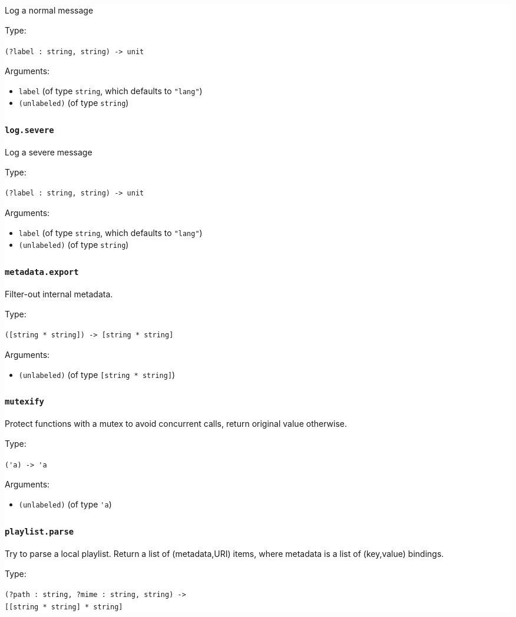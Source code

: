 Log a normal message

Type:
```
(?label : string, string) -> unit
```

Arguments:

- `label` (of type `string`, which defaults to `"lang"`)
- `(unlabeled)` (of type `string`)

### `log.severe`

Log a severe message

Type:
```
(?label : string, string) -> unit
```

Arguments:

- `label` (of type `string`, which defaults to `"lang"`)
- `(unlabeled)` (of type `string`)

### `metadata.export`

Filter-out internal metadata.

Type:
```
([string * string]) -> [string * string]
```

Arguments:

- `(unlabeled)` (of type `[string * string]`)

### `mutexify`

Protect functions with a mutex to avoid concurrent calls, return original value otherwise.

Type:
```
('a) -> 'a
```

Arguments:

- `(unlabeled)` (of type `'a`)

### `playlist.parse`

Try to parse a local playlist. Return a list of (metadata,URI) items, where metadata is a list of (key,value) bindings.

Type:
```
(?path : string, ?mime : string, string) ->
[[string * string] * string]
```
